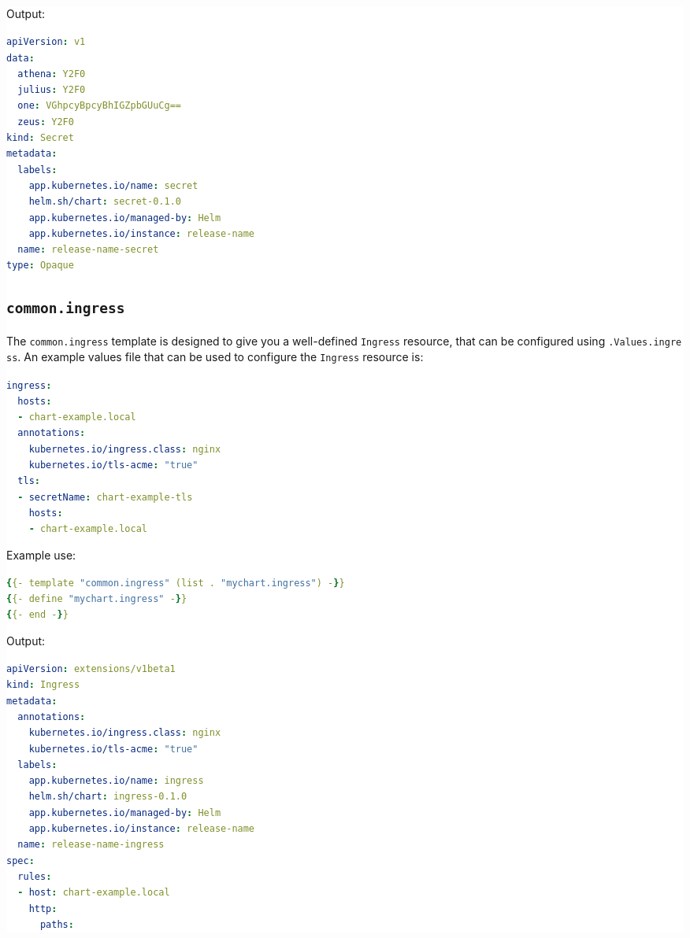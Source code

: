 Output:

```yaml
apiVersion: v1
data:
  athena: Y2F0
  julius: Y2F0
  one: VGhpcyBpcyBhIGZpbGUuCg==
  zeus: Y2F0
kind: Secret
metadata:
  labels:
    app.kubernetes.io/name: secret
    helm.sh/chart: secret-0.1.0
    app.kubernetes.io/managed-by: Helm
    app.kubernetes.io/instance: release-name
  name: release-name-secret
type: Opaque
```

## `common.ingress`

The `common.ingress` template is designed to give you a well-defined `Ingress`
resource, that can be configured using `.Values.ingress`. An example values file
that can be used to configure the `Ingress` resource is:

```yaml
ingress:
  hosts:
  - chart-example.local
  annotations:
    kubernetes.io/ingress.class: nginx
    kubernetes.io/tls-acme: "true"
  tls:
  - secretName: chart-example-tls
    hosts:
    - chart-example.local
```

Example use:

```yaml
{{- template "common.ingress" (list . "mychart.ingress") -}}
{{- define "mychart.ingress" -}}
{{- end -}}
```

Output:

```yaml
apiVersion: extensions/v1beta1
kind: Ingress
metadata:
  annotations:
    kubernetes.io/ingress.class: nginx
    kubernetes.io/tls-acme: "true"
  labels:
    app.kubernetes.io/name: ingress
    helm.sh/chart: ingress-0.1.0
    app.kubernetes.io/managed-by: Helm
    app.kubernetes.io/instance: release-name
  name: release-name-ingress
spec:
  rules:
  - host: chart-example.local
    http:
      paths:
```
